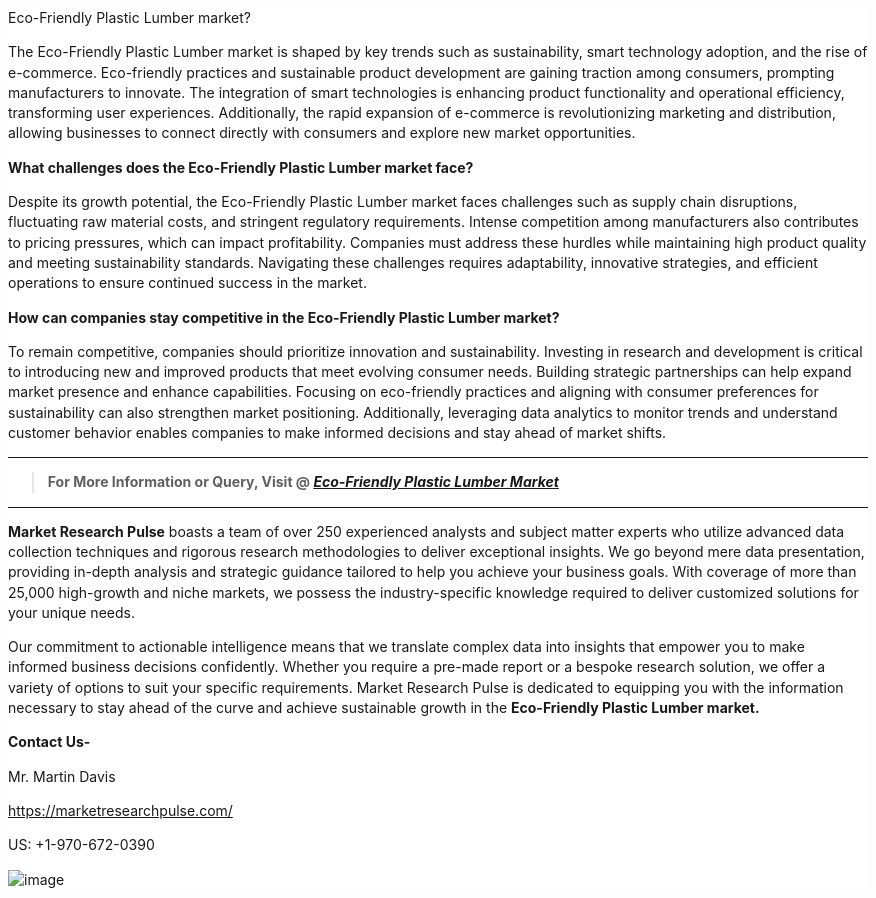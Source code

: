 Eco-Friendly Plastic Lumber market?</strong></p><p>The Eco-Friendly Plastic Lumber market is shaped by key trends such as sustainability, smart technology adoption, and the rise of e-commerce. Eco-friendly practices and sustainable product development are gaining traction among consumers, prompting manufacturers to innovate. The integration of smart technologies is enhancing product functionality and operational efficiency, transforming user experiences. Additionally, the rapid expansion of e-commerce is revolutionizing marketing and distribution, allowing businesses to connect directly with consumers and explore new market opportunities.</p><p><strong>What challenges does the Eco-Friendly Plastic Lumber market face?</strong></p><p>Despite its growth potential, the Eco-Friendly Plastic Lumber market faces challenges such as supply chain disruptions, fluctuating raw material costs, and stringent regulatory requirements. Intense competition among manufacturers also contributes to pricing pressures, which can impact profitability. Companies must address these hurdles while maintaining high product quality and meeting sustainability standards. Navigating these challenges requires adaptability, innovative strategies, and efficient operations to ensure continued success in the market.</p><p><strong>How can companies stay competitive in the Eco-Friendly Plastic Lumber market?</strong></p><p>To remain competitive, companies should prioritize innovation and sustainability. Investing in research and development is critical to introducing new and improved products that meet evolving consumer needs. Building strategic partnerships can help expand market presence and enhance capabilities. Focusing on eco-friendly practices and aligning with consumer preferences for sustainability can also strengthen market positioning. Additionally, leveraging data analytics to monitor trends and understand customer behavior enables companies to make informed decisions and stay ahead of market shifts.</p><hr /><blockquote><p><strong>For More Information or Query, Visit @&nbsp;<em><a href="https://marketresearchpulse.com/report/50465/eco-friendly-plastic-lumber-market?utm_source=Linkedin&utm_medium=0112">Eco-Friendly Plastic Lumber Market</a></em></strong></p></blockquote><hr /><p><strong>Market Research Pulse</strong> boasts a team of over 250 experienced analysts and subject matter experts who utilize advanced data collection techniques and rigorous research methodologies to deliver exceptional insights. We go beyond mere data presentation, providing in-depth analysis and strategic guidance tailored to help you achieve your business goals. With coverage of more than 25,000 high-growth and niche markets, we possess the industry-specific knowledge required to deliver customized solutions for your unique needs.</p><p>Our commitment to actionable intelligence means that we translate complex data into insights that empower you to make informed business decisions confidently. Whether you require a pre-made report or a bespoke research solution, we offer a variety of options to suit your specific requirements. Market Research Pulse is dedicated to equipping you with the information necessary to stay ahead of the curve and achieve sustainable growth in the <strong>Eco-Friendly Plastic Lumber market.</strong></p><p><strong>Contact Us-</strong></p><p>Mr. Martin Davis</p><p>https://marketresearchpulse.com/</p><p>US: +1-970-672-0390</p>
![image](https://github.com/user-attachments/assets/96530d93-a2d3-4a29-adb2-c13d70902981)
